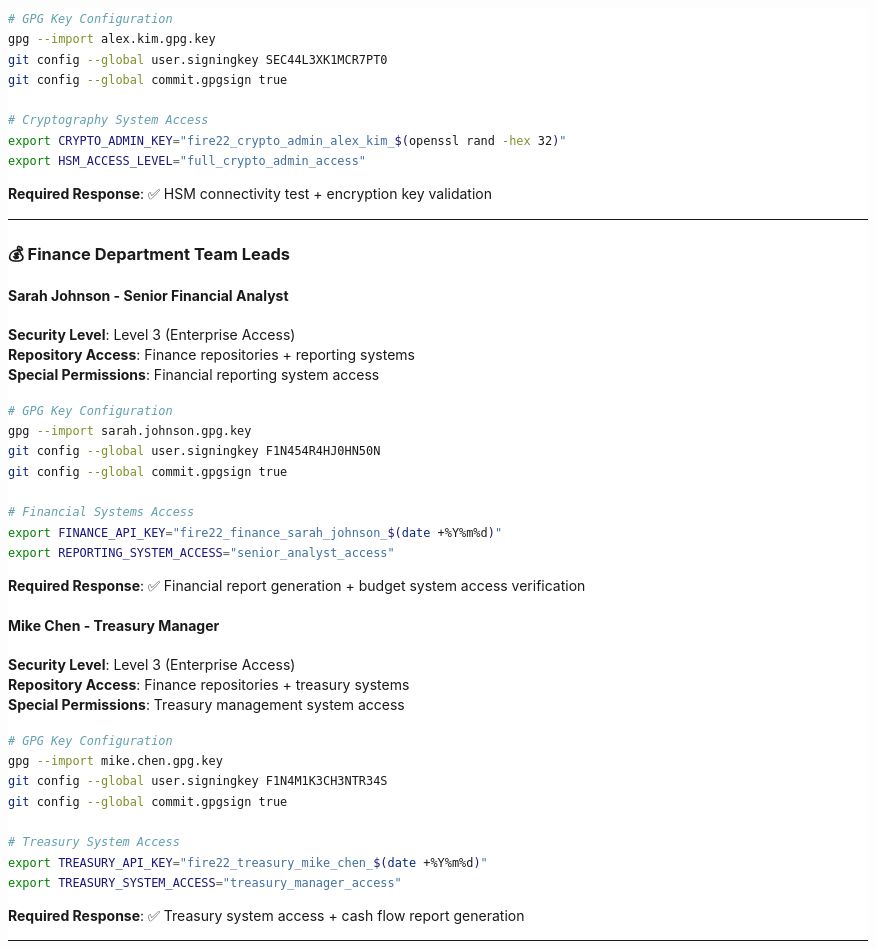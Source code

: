 ```bash
# GPG Key Configuration
gpg --import alex.kim.gpg.key
git config --global user.signingkey SEC44L3XK1MCR7PT0
git config --global commit.gpgsign true

# Cryptography System Access
export CRYPTO_ADMIN_KEY="fire22_crypto_admin_alex_kim_$(openssl rand -hex 32)"
export HSM_ACCESS_LEVEL="full_crypto_admin_access"
```

**Required Response**: ✅ HSM connectivity test + encryption key validation

---

### **💰 Finance Department Team Leads**

#### **Sarah Johnson - Senior Financial Analyst**

**Security Level**: Level 3 (Enterprise Access)  
**Repository Access**: Finance repositories + reporting systems  
**Special Permissions**: Financial reporting system access

```bash
# GPG Key Configuration
gpg --import sarah.johnson.gpg.key
git config --global user.signingkey F1N454R4HJ0HN50N
git config --global commit.gpgsign true

# Financial Systems Access
export FINANCE_API_KEY="fire22_finance_sarah_johnson_$(date +%Y%m%d)"
export REPORTING_SYSTEM_ACCESS="senior_analyst_access"
```

**Required Response**: ✅ Financial report generation + budget system access
verification

#### **Mike Chen - Treasury Manager**

**Security Level**: Level 3 (Enterprise Access)  
**Repository Access**: Finance repositories + treasury systems  
**Special Permissions**: Treasury management system access

```bash
# GPG Key Configuration
gpg --import mike.chen.gpg.key
git config --global user.signingkey F1N4M1K3CH3NTR34S
git config --global commit.gpgsign true

# Treasury System Access
export TREASURY_API_KEY="fire22_treasury_mike_chen_$(date +%Y%m%d)"
export TREASURY_SYSTEM_ACCESS="treasury_manager_access"
```

**Required Response**: ✅ Treasury system access + cash flow report generation

---